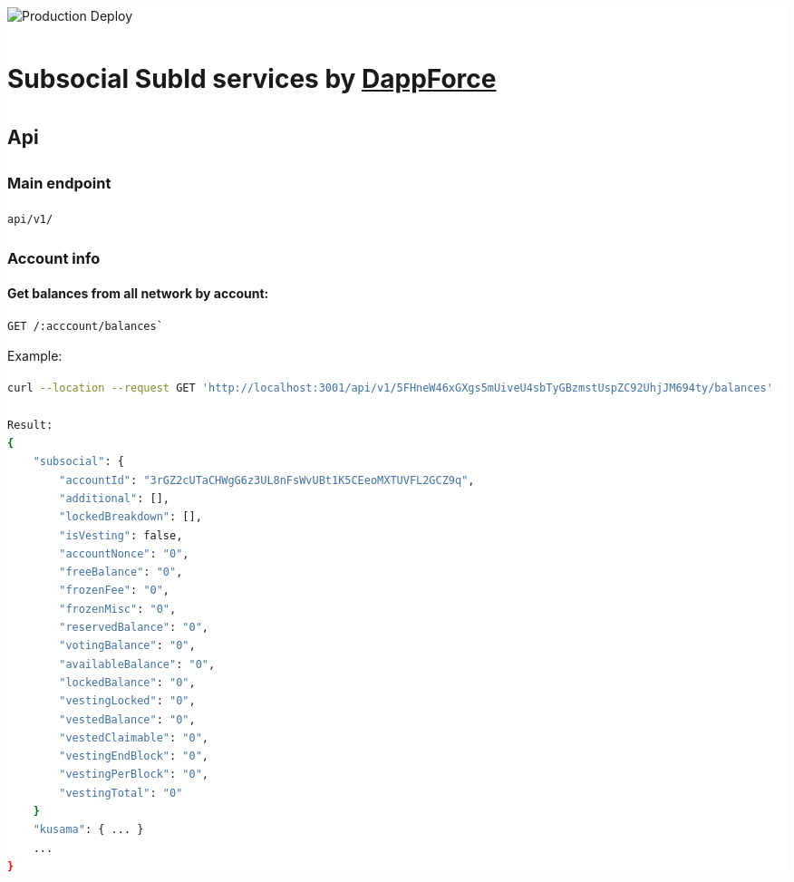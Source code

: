 ![Production Deploy](https://github.com/dappforce/subid-api/actions/workflows/manual.yml/badge.svg)

# Subsocial SubId services by [DappForce](https://github.com/dappforce)

## Api

### Main endpoint

```
api/v1/
```

### Account info

**Get balances from all network by account:**

```
GET /:acccount/balances`
```

Example:

```sh
curl --location --request GET 'http://localhost:3001/api/v1/5FHneW46xGXgs5mUiveU4sbTyGBzmstUspZC92UhjJM694ty/balances'

Result:
{
    "subsocial": {
        "accountId": "3rGZ2cUTaCHWgG6z3UL8nFsWvUBt1K5CEeoMXTUVFL2GCZ9q",
        "additional": [],
        "lockedBreakdown": [],
        "isVesting": false,
        "accountNonce": "0",
        "freeBalance": "0",
        "frozenFee": "0",
        "frozenMisc": "0",
        "reservedBalance": "0",
        "votingBalance": "0",
        "availableBalance": "0",
        "lockedBalance": "0",
        "vestingLocked": "0",
        "vestedBalance": "0",
        "vestedClaimable": "0",
        "vestingEndBlock": "0",
        "vestingPerBlock": "0",
        "vestingTotal": "0"
    }
    "kusama": { ... }
    ...
}
```
